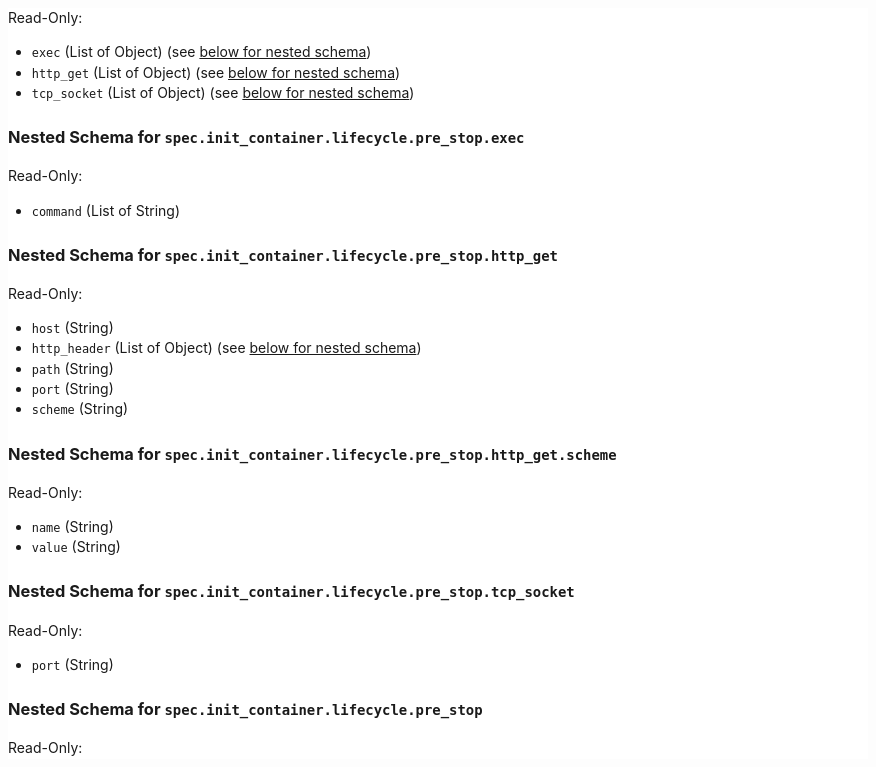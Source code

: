 Read-Only:

- `exec` (List of Object) (see [below for nested schema](#nestedobjatt--spec--init_container--lifecycle--pre_stop--exec))
- `http_get` (List of Object) (see [below for nested schema](#nestedobjatt--spec--init_container--lifecycle--pre_stop--http_get))
- `tcp_socket` (List of Object) (see [below for nested schema](#nestedobjatt--spec--init_container--lifecycle--pre_stop--tcp_socket))

<a id="nestedobjatt--spec--init_container--lifecycle--pre_stop--exec"></a>
### Nested Schema for `spec.init_container.lifecycle.pre_stop.exec`

Read-Only:

- `command` (List of String)


<a id="nestedobjatt--spec--init_container--lifecycle--pre_stop--http_get"></a>
### Nested Schema for `spec.init_container.lifecycle.pre_stop.http_get`

Read-Only:

- `host` (String)
- `http_header` (List of Object) (see [below for nested schema](#nestedobjatt--spec--init_container--lifecycle--pre_stop--http_get--http_header))
- `path` (String)
- `port` (String)
- `scheme` (String)

<a id="nestedobjatt--spec--init_container--lifecycle--pre_stop--http_get--http_header"></a>
### Nested Schema for `spec.init_container.lifecycle.pre_stop.http_get.scheme`

Read-Only:

- `name` (String)
- `value` (String)



<a id="nestedobjatt--spec--init_container--lifecycle--pre_stop--tcp_socket"></a>
### Nested Schema for `spec.init_container.lifecycle.pre_stop.tcp_socket`

Read-Only:

- `port` (String)



<a id="nestedobjatt--spec--init_container--lifecycle--pre_stop"></a>
### Nested Schema for `spec.init_container.lifecycle.pre_stop`

Read-Only:
